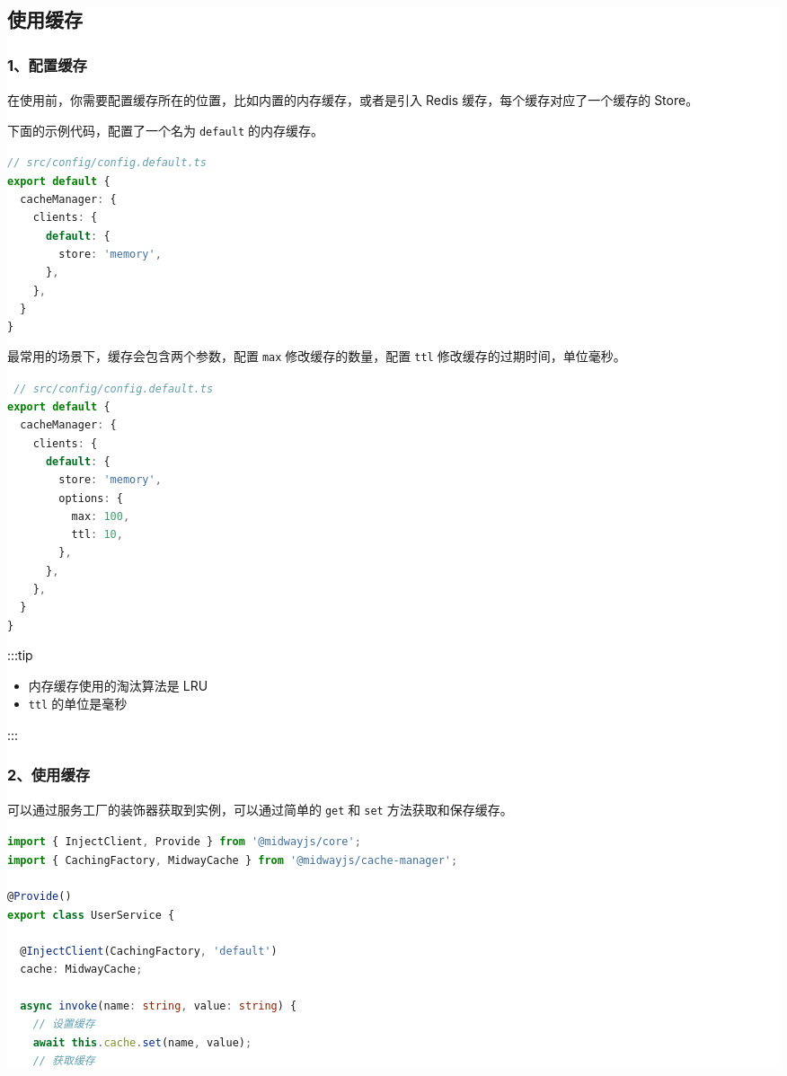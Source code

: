 

## 使用缓存



### 1、配置缓存

在使用前，你需要配置缓存所在的位置，比如内置的内存缓存，或者是引入 Redis 缓存，每个缓存对应了一个缓存的 Store。

下面的示例代码，配置了一个名为 `default` 的内存缓存。

```typescript
// src/config/config.default.ts
export default {
  cacheManager: {
    clients: {
      default: {
        store: 'memory',
      },
    },
  }
}
```

最常用的场景下，缓存会包含两个参数，配置 `max` 修改缓存的数量，配置 `ttl` 修改缓存的过期时间，单位毫秒。

```typescript
 // src/config/config.default.ts
export default {
  cacheManager: {
    clients: {
      default: {
        store: 'memory',
        options: {
          max: 100,
          ttl: 10,
        },
      },
    },
  }
}
```

:::tip

* 内存缓存使用的淘汰算法是 LRU
* `ttl` 的单位是毫秒

:::

### 2、使用缓存

可以通过服务工厂的装饰器获取到实例，可以通过简单的 `get` 和 `set` 方法获取和保存缓存。

```typescript
import { InjectClient, Provide } from '@midwayjs/core';
import { CachingFactory, MidwayCache } from '@midwayjs/cache-manager';

@Provide()
export class UserService {

  @InjectClient(CachingFactory, 'default')
  cache: MidwayCache;

  async invoke(name: string, value: string) {
    // 设置缓存
    await this.cache.set(name, value);
    // 获取缓存
```